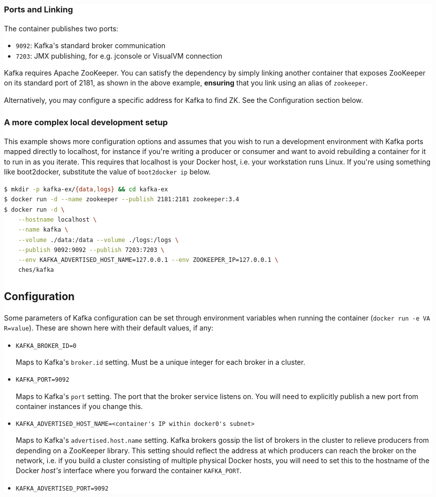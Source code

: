 ### Ports and Linking

The container publishes two ports:

- `9092`: Kafka's standard broker communication
- `7203`: JMX publishing, for e.g. jconsole or VisualVM connection

Kafka requires Apache ZooKeeper. You can satisfy the dependency by simply
linking another container that exposes ZooKeeper on its standard port of 2181,
as shown in the above example, **ensuring** that you link using an alias of
`zookeeper`.

Alternatively, you may configure a specific address for Kafka to find ZK. See
the Configuration section below.

### A more complex local development setup

This example shows more configuration options and assumes that you wish to run a
development environment with Kafka ports mapped directly to localhost, for
instance if you're writing a producer or consumer and want to avoid rebuilding a
container for it to run in as you iterate. This requires that localhost is your
Docker host, i.e. your workstation runs Linux. If you're using something like
boot2docker, substitute the value of `boot2docker ip` below.

```bash
$ mkdir -p kafka-ex/{data,logs} && cd kafka-ex
$ docker run -d --name zookeeper --publish 2181:2181 zookeeper:3.4
$ docker run -d \
    --hostname localhost \
    --name kafka \
    --volume ./data:/data --volume ./logs:/logs \
    --publish 9092:9092 --publish 7203:7203 \
    --env KAFKA_ADVERTISED_HOST_NAME=127.0.0.1 --env ZOOKEEPER_IP=127.0.0.1 \
    ches/kafka
```

Configuration
-------------

Some parameters of Kafka configuration can be set through environment variables
when running the container (`docker run -e VAR=value`). These are shown here
with their default values, if any:

- `KAFKA_BROKER_ID=0`

  Maps to Kafka's `broker.id` setting. Must be a unique integer for each broker
  in a cluster.
- `KAFKA_PORT=9092`

  Maps to Kafka's `port` setting. The port that the broker service listens on.
  You will need to explicitly publish a new port from container instances if you
  change this.
- `KAFKA_ADVERTISED_HOST_NAME=<container's IP within docker0's subnet>`

  Maps to Kafka's `advertised.host.name` setting. Kafka brokers gossip the list
  of brokers in the cluster to relieve producers from depending on a ZooKeeper
  library. This setting should reflect the address at which producers can reach
  the broker on the network, i.e. if you build a cluster consisting of multiple
  physical Docker hosts, you will need to set this to the hostname of the Docker
  *host's* interface where you forward the container `KAFKA_PORT`.
- `KAFKA_ADVERTISED_PORT=9092`
